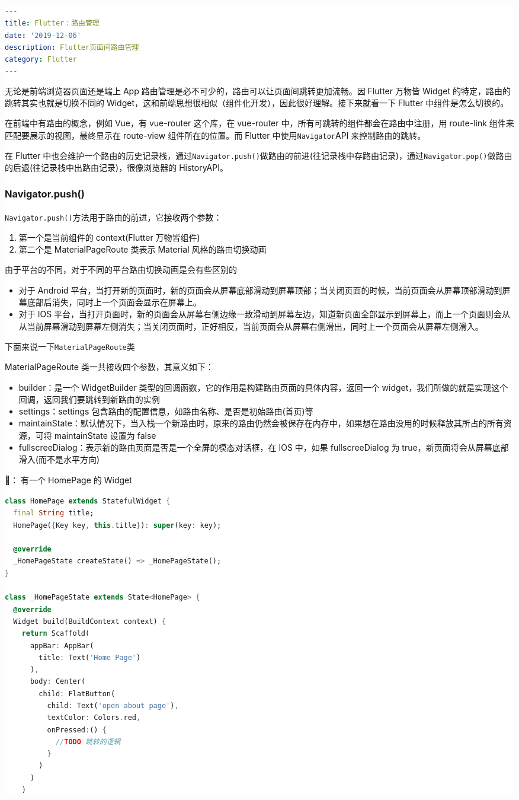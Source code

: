 ```yaml
---
title: Flutter：路由管理
date: '2019-12-06'
description: Flutter页面间路由管理
category: Flutter
---
```


无论是前端浏览器页面还是端上 App 路由管理是必不可少的，路由可以让页面间跳转更加流畅。因 Flutter 万物皆 Widget 的特定，路由的跳转其实也就是切换不同的 Widget，这和前端思想很相似（组件化开发），因此很好理解。接下来就看一下 Flutter 中组件是怎么切换的。

在前端中有路由的概念，例如 Vue，有 vue-router 这个库，在 vue-router 中，所有可跳转的组件都会在路由中注册，用 route-link 组件来匹配要展示的视图，最终显示在 route-view 组件所在的位置。而 Flutter 中使用`Navigator`API 来控制路由的跳转。

在 Flutter 中也会维护一个路由的历史记录栈，通过`Navigator.push()`做路由的前进(往记录栈中存路由记录)，通过`Navigator.pop()`做路由的后退(往记录栈中出路由记录)，很像浏览器的 HistoryAPI。

### Navigator.push()

`Navigator.push()`方法用于路由的前进，它接收两个参数：

1. 第一个是当前组件的 context(Flutter 万物皆组件)
2. 第二个是 MaterialPageRoute 类表示 Material 风格的路由切换动画

由于平台的不同，对于不同的平台路由切换动画是会有些区别的

- 对于 Android 平台，当打开新的页面时，新的页面会从屏幕底部滑动到屏幕顶部；当关闭页面的时候，当前页面会从屏幕顶部滑动到屏幕底部后消失，同时上一个页面会显示在屏幕上。
- 对于 IOS 平台，当打开页面时，新的页面会从屏幕右侧边缘一致滑动到屏幕左边，知道新页面全部显示到屏幕上，而上一个页面则会从从当前屏幕滑动到屏幕左侧消失；当关闭页面时，正好相反，当前页面会从屏幕右侧滑出，同时上一个页面会从屏幕左侧滑入。

下面来说一下`MaterialPageRoute`类

MaterialPageRoute 类一共接收四个参数，其意义如下：

- builder：是一个 WidgetBuilder 类型的回调函数，它的作用是构建路由页面的具体内容，返回一个 widget，我们所做的就是实现这个回调，返回我们要跳转到新路由的实例
- settings：settings 包含路由的配置信息，如路由名称、是否是初始路由(首页)等
- maintainState：默认情况下，当入栈一个新路由时，原来的路由仍然会被保存在内存中，如果想在路由没用的时候释放其所占的所有资源，可将 maintainState 设置为 false
- fullscreeDialog：表示新的路由页面是否是一个全屏的模态对话框，在 IOS 中，如果 fullscreeDialog 为 true，新页面将会从屏幕底部滑入(而不是水平方向)

🌰：
有一个 HomePage 的 Widget

```dart
class HomePage extends StatefulWidget {
  final String title;
  HomePage({Key key, this.title}): super(key: key);

  @override
  _HomePageState createState() => _HomePageState();
}

class _HomePageState extends State<HomePage> {
  @override
  Widget build(BuildContext context) {
    return Scaffold(
      appBar: AppBar(
        title: Text('Home Page')
      ),
      body: Center(
        child: FlatButton(
          child: Text('open about page'),
          textColor: Colors.red,
          onPressed:() {
            //TODO 跳转的逻辑
          }
        )
      )
    )
```